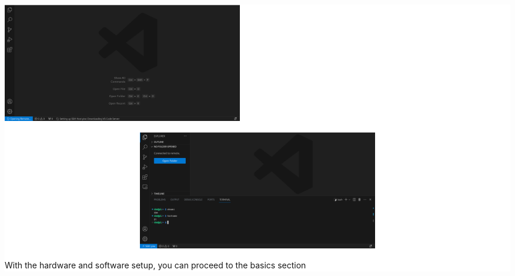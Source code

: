    <img alt="Extension" src=".assets/src/pics/setting_up_vscode_server.png" height="" width="400px"/>
   </p>

 <p align="center">
   <img alt="Extension" src=".assets/src/pics/connected_to_pi.png" height="" width="400px"/>
   </p>


   With the hardware and software setup, you can proceed to the basics section
